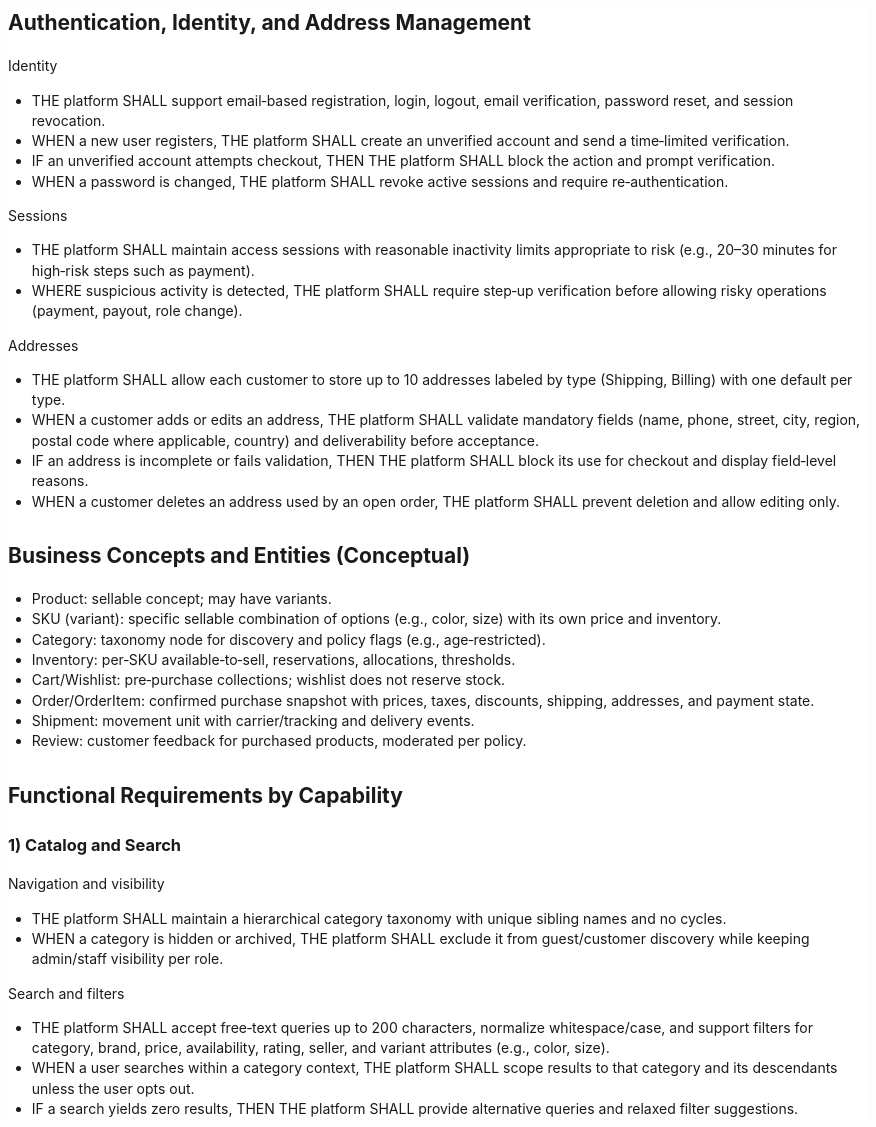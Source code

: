 ## Authentication, Identity, and Address Management
Identity
- THE platform SHALL support email‑based registration, login, logout, email verification, password reset, and session revocation.
- WHEN a new user registers, THE platform SHALL create an unverified account and send a time‑limited verification.
- IF an unverified account attempts checkout, THEN THE platform SHALL block the action and prompt verification.
- WHEN a password is changed, THE platform SHALL revoke active sessions and require re‑authentication.

Sessions
- THE platform SHALL maintain access sessions with reasonable inactivity limits appropriate to risk (e.g., 20–30 minutes for high‑risk steps such as payment).
- WHERE suspicious activity is detected, THE platform SHALL require step‑up verification before allowing risky operations (payment, payout, role change).

Addresses
- THE platform SHALL allow each customer to store up to 10 addresses labeled by type (Shipping, Billing) with one default per type.
- WHEN a customer adds or edits an address, THE platform SHALL validate mandatory fields (name, phone, street, city, region, postal code where applicable, country) and deliverability before acceptance.
- IF an address is incomplete or fails validation, THEN THE platform SHALL block its use for checkout and display field‑level reasons.
- WHEN a customer deletes an address used by an open order, THE platform SHALL prevent deletion and allow editing only.

## Business Concepts and Entities (Conceptual)
- Product: sellable concept; may have variants.
- SKU (variant): specific sellable combination of options (e.g., color, size) with its own price and inventory.
- Category: taxonomy node for discovery and policy flags (e.g., age‑restricted).
- Inventory: per‑SKU available‑to‑sell, reservations, allocations, thresholds.
- Cart/Wishlist: pre‑purchase collections; wishlist does not reserve stock.
- Order/OrderItem: confirmed purchase snapshot with prices, taxes, discounts, shipping, addresses, and payment state.
- Shipment: movement unit with carrier/tracking and delivery events.
- Review: customer feedback for purchased products, moderated per policy.

## Functional Requirements by Capability

### 1) Catalog and Search
Navigation and visibility
- THE platform SHALL maintain a hierarchical category taxonomy with unique sibling names and no cycles.
- WHEN a category is hidden or archived, THE platform SHALL exclude it from guest/customer discovery while keeping admin/staff visibility per role.

Search and filters
- THE platform SHALL accept free‑text queries up to 200 characters, normalize whitespace/case, and support filters for category, brand, price, availability, rating, seller, and variant attributes (e.g., color, size).
- WHEN a user searches within a category context, THE platform SHALL scope results to that category and its descendants unless the user opts out.
- IF a search yields zero results, THEN THE platform SHALL provide alternative queries and relaxed filter suggestions.
